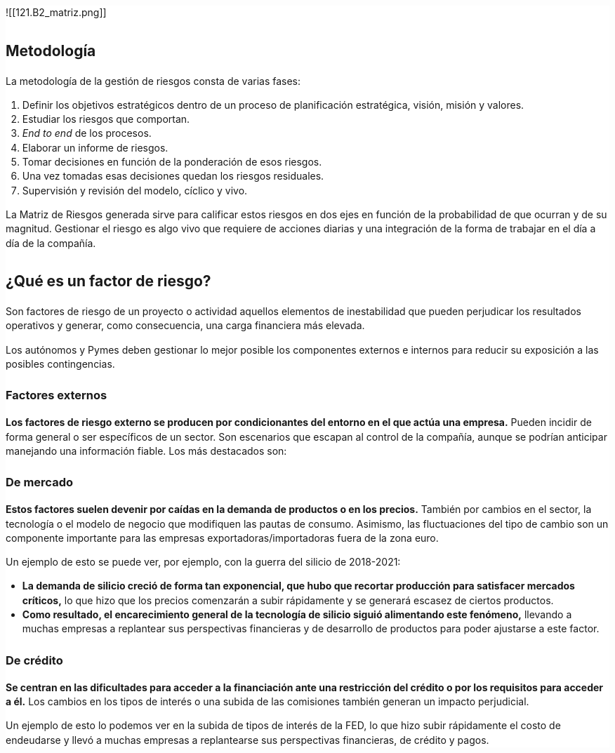 ![[121.B2_matriz.png]]  

## Metodología
La metodología de la gestión de riesgos consta de varias fases:
1. Definir los objetivos estratégicos dentro de un proceso de planificación estratégica, visión, misión y valores.
2. Estudiar los riesgos que comportan. 
3. _End to end_ de los procesos.
4. Elaborar un informe de riesgos.
5. Tomar decisiones en función de la ponderación de esos riesgos.
6. Una vez tomadas esas decisiones quedan los riesgos residuales.
7. Supervisión y revisión del modelo, cíclico y vivo.

La Matriz de Riesgos generada sirve para calificar estos riesgos en dos ejes en función de la probabilidad de que ocurran y de su magnitud. Gestionar el riesgo es algo vivo que requiere de acciones diarias y una integración de la forma de trabajar en el día a día de la compañía.

## ¿Qué es un factor de riesgo?
Son factores de riesgo de un proyecto o actividad aquellos elementos de inestabilidad que pueden perjudicar los resultados operativos y generar, como consecuencia, una carga financiera más elevada. 

Los autónomos y Pymes deben gestionar lo mejor posible los componentes externos e internos para reducir su exposición a las posibles contingencias.

### Factores externos
**Los factores de riesgo externo se producen por condicionantes del entorno en el que actúa una empresa.** Pueden incidir de forma general o ser específicos de un sector. Son escenarios que escapan al control de la compañía, aunque se podrían anticipar manejando una información fiable. Los más destacados son:

### De mercado
**Estos factores suelen devenir por caídas en la demanda de productos o en los precios.** También por cambios en el sector, la tecnología o el modelo de negocio que modifiquen las pautas de consumo. Asimismo, las fluctuaciones del tipo de cambio son un componente importante para las empresas exportadoras/importadoras fuera de la zona euro.

Un ejemplo de esto se puede ver, por ejemplo, con la guerra del silicio de 2018-2021: 
- **La demanda de silicio creció de forma tan exponencial, que hubo que recortar producción para satisfacer mercados críticos,** lo que hizo que los precios comenzarán a subir rápidamente y se generará escasez de ciertos productos. 
- **Como resultado, el encarecimiento general de la tecnología de silicio siguió alimentando este fenómeno,** llevando a muchas empresas a replantear sus perspectivas financieras y de desarrollo de productos para poder ajustarse a este factor. 

### De crédito
**Se centran en las dificultades para acceder a la financiación ante una restricción del crédito o por los requisitos para acceder a él.** Los cambios en los tipos de interés o una subida de las comisiones también generan un impacto perjudicial.

Un ejemplo de esto lo podemos ver en la subida de tipos de interés de la FED, lo que hizo subir rápidamente el costo de endeudarse y llevó a muchas empresas a replantearse sus perspectivas financieras, de crédito y pagos. 
